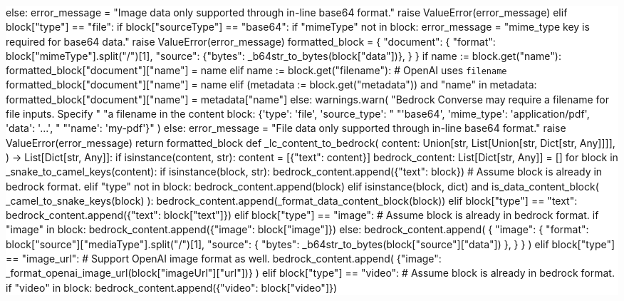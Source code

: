 else:                 error_message = "Image data only supported through in-line base64 format."                 raise ValueError(error_message)              elif block["type"] == "file":             if block["sourceType"] == "base64":                 if "mimeType" not in block:                     error_message = "mime_type key is required for base64 data."                     raise ValueError(error_message)                 formatted_block = {                     "document": {                         "format": block["mimeType"].split("/")[1],                         "source": {"bytes": _b64str_to_bytes(block["data"])},                     }                 }                 if name := block.get("name"):                     formatted_block["document"]["name"] = name                 elif name := block.get("filename"):  # OpenAI uses `filename`                     formatted_block["document"]["name"] = name                 elif (metadata := block.get("metadata")) and "name" in metadata:                     formatted_block["document"]["name"] = metadata["name"]                 else:                     warnings.warn(                         "Bedrock Converse may require a filename for file inputs. Specify "                         "a filename in the content block: {'type': 'file', 'source_type': "                         "'base64', 'mime_type': 'application/pdf', 'data': '...', "                         "'name': 'my-pdf'}"                     )             else:                 error_message = "File data only supported through in-line base64 format."                 raise ValueError(error_message)              return formatted_block               def _lc_content_to_bedrock(         content: Union[str, List[Union[str, Dict[str, Any]]]],     ) -> List[Dict[str, Any]]:         if isinstance(content, str):             content = [{"text": content}]         bedrock_content: List[Dict[str, Any]] = []         for block in _snake_to_camel_keys(content):             if isinstance(block, str):                 bedrock_content.append({"text": block})             # Assume block is already in bedrock format.             elif "type" not in block:                 bedrock_content.append(block)             elif isinstance(block, dict) and is_data_content_block(                 _camel_to_snake_keys(block)             ):                 bedrock_content.append(_format_data_content_block(block))             elif block["type"] == "text":                 bedrock_content.append({"text": block["text"]})             elif block["type"] == "image":                 # Assume block is already in bedrock format.                 if "image" in block:                     bedrock_content.append({"image": block["image"]})                 else:                     bedrock_content.append(                         {                             "image": {                                 "format": block["source"]["mediaType"].split("/")[1],                                 "source": {                                     "bytes": _b64str_to_bytes(block["source"]["data"])                                 },                             }                         }                     )             elif block["type"] == "image_url":                 # Support OpenAI image format as well.                 bedrock_content.append(                     {"image": _format_openai_image_url(block["imageUrl"]["url"])}                 )             elif block["type"] == "video":                 # Assume block is already in bedrock format.                 if "video" in block:                     bedrock_content.append({"video": block["video"]})